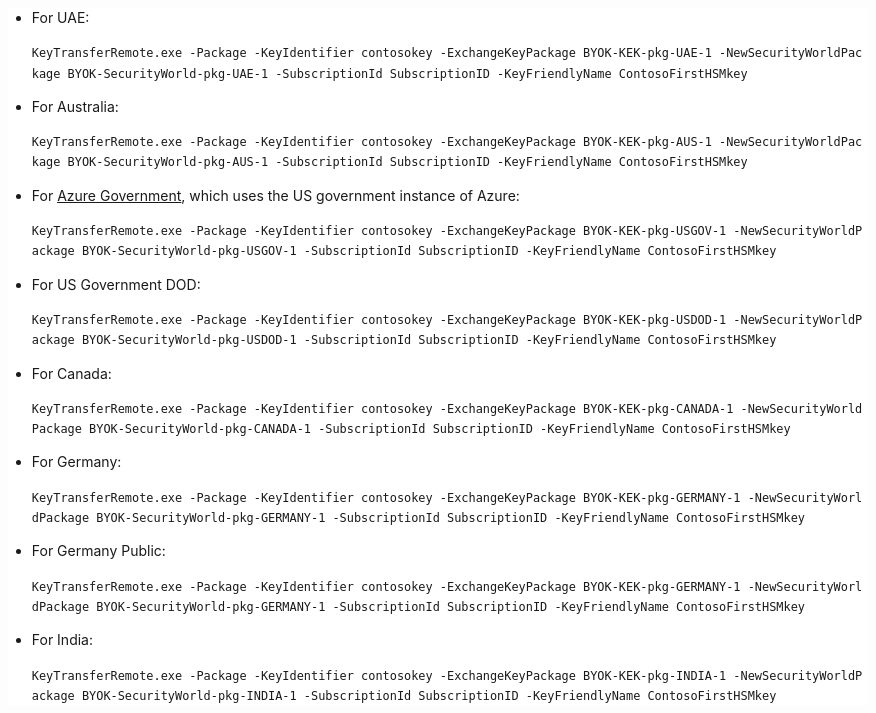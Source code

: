 * For UAE:

   ```azurepowershell
   KeyTransferRemote.exe -Package -KeyIdentifier contosokey -ExchangeKeyPackage BYOK-KEK-pkg-UAE-1 -NewSecurityWorldPackage BYOK-SecurityWorld-pkg-UAE-1 -SubscriptionId SubscriptionID -KeyFriendlyName ContosoFirstHSMkey
   ```

* For Australia:

   ```azurepowershell
   KeyTransferRemote.exe -Package -KeyIdentifier contosokey -ExchangeKeyPackage BYOK-KEK-pkg-AUS-1 -NewSecurityWorldPackage BYOK-SecurityWorld-pkg-AUS-1 -SubscriptionId SubscriptionID -KeyFriendlyName ContosoFirstHSMkey
   ```

* For [Azure Government](https://azure.microsoft.com/features/gov/), which uses the US government instance of Azure:

   ```azurepowershell
   KeyTransferRemote.exe -Package -KeyIdentifier contosokey -ExchangeKeyPackage BYOK-KEK-pkg-USGOV-1 -NewSecurityWorldPackage BYOK-SecurityWorld-pkg-USGOV-1 -SubscriptionId SubscriptionID -KeyFriendlyName ContosoFirstHSMkey
   ```

* For US Government DOD:

   ```azurepowershell
   KeyTransferRemote.exe -Package -KeyIdentifier contosokey -ExchangeKeyPackage BYOK-KEK-pkg-USDOD-1 -NewSecurityWorldPackage BYOK-SecurityWorld-pkg-USDOD-1 -SubscriptionId SubscriptionID -KeyFriendlyName ContosoFirstHSMkey
   ```

* For Canada:

   ```azurepowershell
   KeyTransferRemote.exe -Package -KeyIdentifier contosokey -ExchangeKeyPackage BYOK-KEK-pkg-CANADA-1 -NewSecurityWorldPackage BYOK-SecurityWorld-pkg-CANADA-1 -SubscriptionId SubscriptionID -KeyFriendlyName ContosoFirstHSMkey
   ```

* For Germany:

   ```azurepowershell
   KeyTransferRemote.exe -Package -KeyIdentifier contosokey -ExchangeKeyPackage BYOK-KEK-pkg-GERMANY-1 -NewSecurityWorldPackage BYOK-SecurityWorld-pkg-GERMANY-1 -SubscriptionId SubscriptionID -KeyFriendlyName ContosoFirstHSMkey
   ```

* For Germany Public:

   ```azurepowershell
   KeyTransferRemote.exe -Package -KeyIdentifier contosokey -ExchangeKeyPackage BYOK-KEK-pkg-GERMANY-1 -NewSecurityWorldPackage BYOK-SecurityWorld-pkg-GERMANY-1 -SubscriptionId SubscriptionID -KeyFriendlyName ContosoFirstHSMkey
   ```

* For India:

   ```azurepowershell
   KeyTransferRemote.exe -Package -KeyIdentifier contosokey -ExchangeKeyPackage BYOK-KEK-pkg-INDIA-1 -NewSecurityWorldPackage BYOK-SecurityWorld-pkg-INDIA-1 -SubscriptionId SubscriptionID -KeyFriendlyName ContosoFirstHSMkey
   ```
